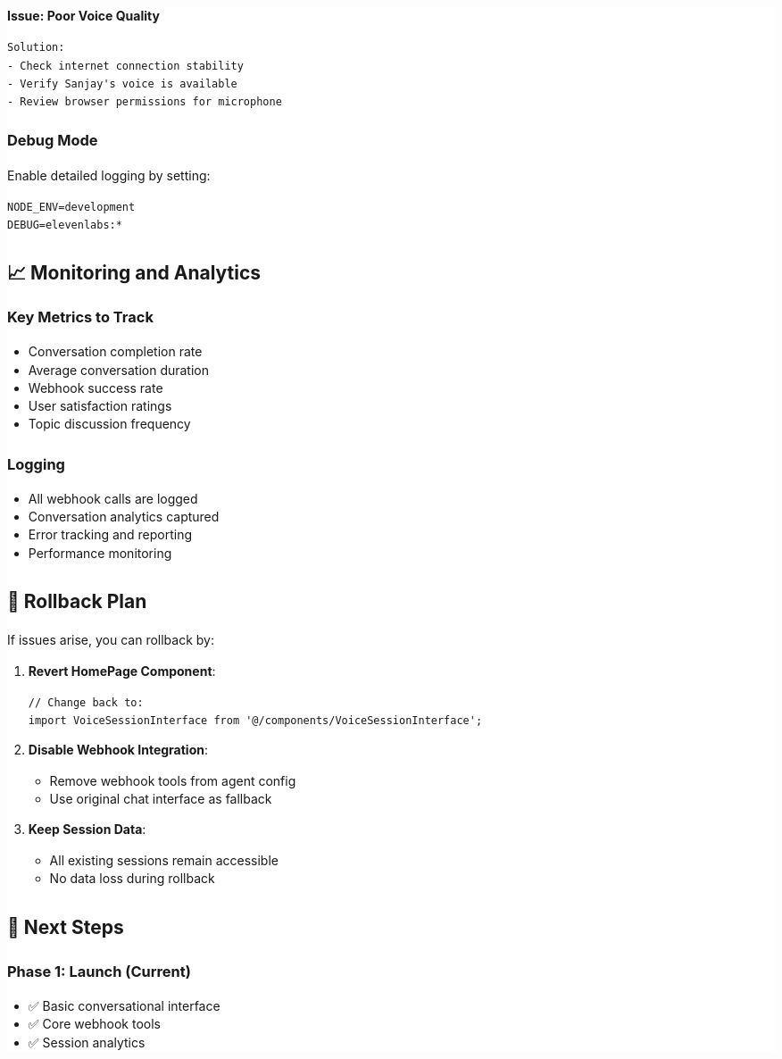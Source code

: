 **Issue: Poor Voice Quality**
```
Solution:
- Check internet connection stability
- Verify Sanjay's voice is available
- Review browser permissions for microphone
```

### Debug Mode

Enable detailed logging by setting:
```env
NODE_ENV=development
DEBUG=elevenlabs:*
```

## 📈 Monitoring and Analytics

### Key Metrics to Track
- Conversation completion rate
- Average conversation duration
- Webhook success rate
- User satisfaction ratings
- Topic discussion frequency

### Logging
- All webhook calls are logged
- Conversation analytics captured
- Error tracking and reporting
- Performance monitoring

## 🔄 Rollback Plan

If issues arise, you can rollback by:

1. **Revert HomePage Component**:
   ```tsx
   // Change back to:
   import VoiceSessionInterface from '@/components/VoiceSessionInterface';
   ```

2. **Disable Webhook Integration**:
   - Remove webhook tools from agent config
   - Use original chat interface as fallback

3. **Keep Session Data**:
   - All existing sessions remain accessible
   - No data loss during rollback

## 🎯 Next Steps

### Phase 1: Launch (Current)
- ✅ Basic conversational interface
- ✅ Core webhook tools
- ✅ Session analytics
